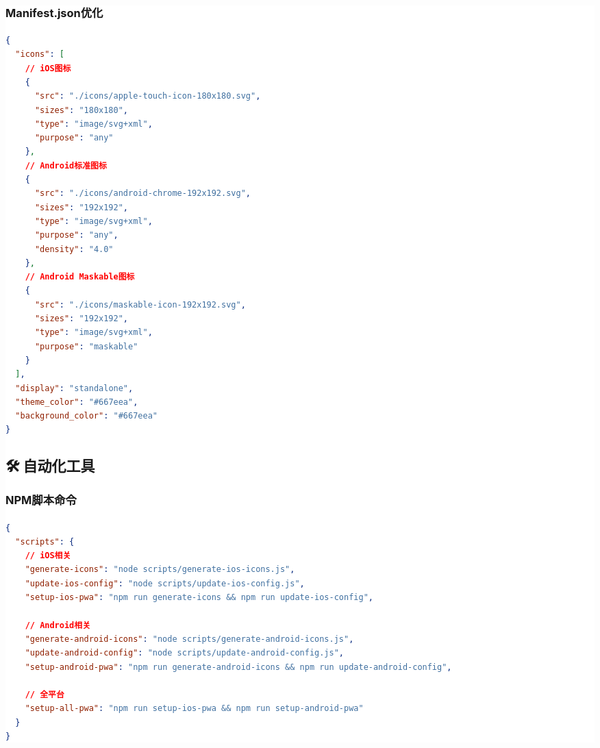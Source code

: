 ### Manifest.json优化

```json
{
  "icons": [
    // iOS图标
    {
      "src": "./icons/apple-touch-icon-180x180.svg",
      "sizes": "180x180",
      "type": "image/svg+xml",
      "purpose": "any"
    },
    // Android标准图标
    {
      "src": "./icons/android-chrome-192x192.svg",
      "sizes": "192x192",
      "type": "image/svg+xml",
      "purpose": "any",
      "density": "4.0"
    },
    // Android Maskable图标
    {
      "src": "./icons/maskable-icon-192x192.svg",
      "sizes": "192x192",
      "type": "image/svg+xml",
      "purpose": "maskable"
    }
  ],
  "display": "standalone",
  "theme_color": "#667eea",
  "background_color": "#667eea"
}
```

## 🛠️ 自动化工具

### NPM脚本命令

```json
{
  "scripts": {
    // iOS相关
    "generate-icons": "node scripts/generate-ios-icons.js",
    "update-ios-config": "node scripts/update-ios-config.js",
    "setup-ios-pwa": "npm run generate-icons && npm run update-ios-config",
    
    // Android相关
    "generate-android-icons": "node scripts/generate-android-icons.js",
    "update-android-config": "node scripts/update-android-config.js",
    "setup-android-pwa": "npm run generate-android-icons && npm run update-android-config",
    
    // 全平台
    "setup-all-pwa": "npm run setup-ios-pwa && npm run setup-android-pwa"
  }
}
```
